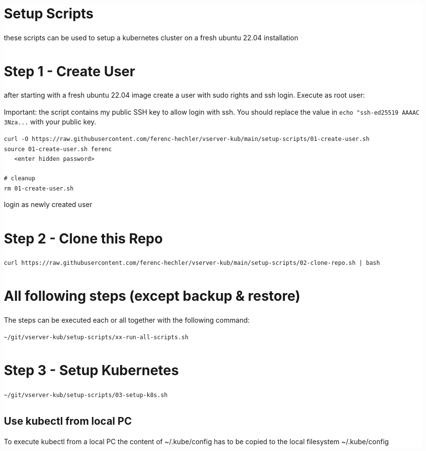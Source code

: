 # Setup Scripts

these scripts can be used to setup a kubernetes cluster on a fresh ubuntu 22.04 installation

# Step 1 - Create User

after starting with a fresh ubuntu 22.04 image create a user with sudo rights and ssh login.
Execute as root user:

Important: the script contains my public SSH key to allow login with ssh. You should 
replace the value in `echo "ssh-ed25519 AAAAC3Nza...` with your public key.

```
curl -O https://raw.githubusercontent.com/ferenc-hechler/vserver-kub/main/setup-scripts/01-create-user.sh
source 01-create-user.sh ferenc
   <enter hidden password>

# cleanup
rm 01-create-user.sh
```

login as newly created user 

# Step 2 - Clone this Repo

```
curl https://raw.githubusercontent.com/ferenc-hechler/vserver-kub/main/setup-scripts/02-clone-repo.sh | bash
```

# All following steps (except backup & restore) 

The steps can be executed each or all together with the following command:

```
~/git/vserver-kub/setup-scripts/xx-run-all-scripts.sh
```


# Step 3 - Setup Kubernetes

```
~/git/vserver-kub/setup-scripts/03-setup-k8s.sh
```

## Use kubectl from local PC

To execute kubectl from a local PC the content of ~/.kube/config has to be copied to 
the local filesystem ~/.kube/config
